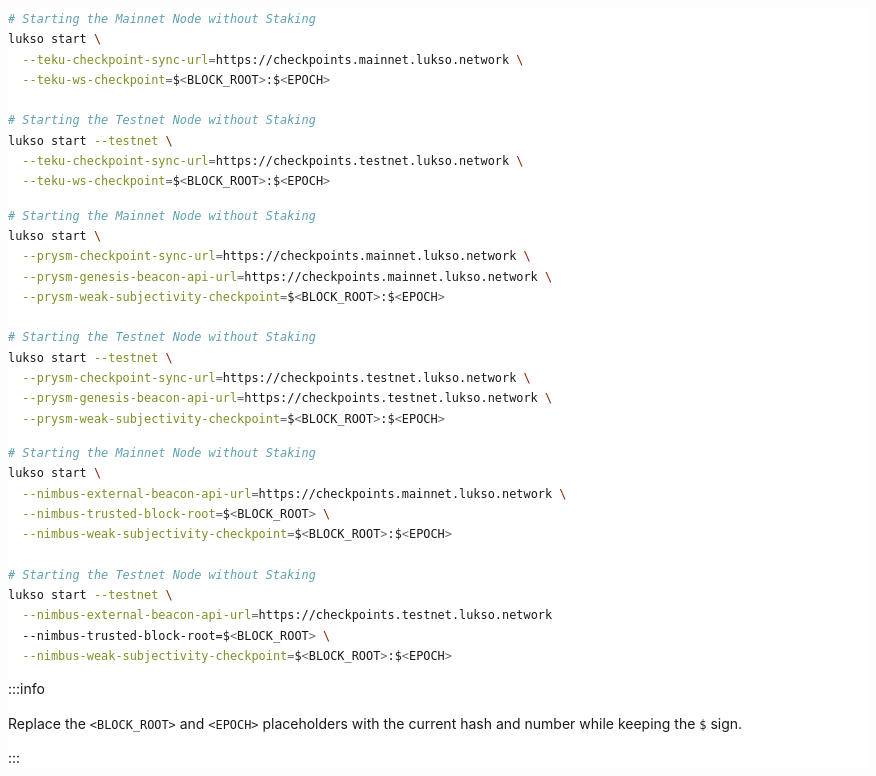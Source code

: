 </TabItem> <TabItem value="teku" label="Teku">

```sh
# Starting the Mainnet Node without Staking
lukso start \
  --teku-checkpoint-sync-url=https://checkpoints.mainnet.lukso.network \
  --teku-ws-checkpoint=$<BLOCK_ROOT>:$<EPOCH>

# Starting the Testnet Node without Staking
lukso start --testnet \
  --teku-checkpoint-sync-url=https://checkpoints.testnet.lukso.network \
  --teku-ws-checkpoint=$<BLOCK_ROOT>:$<EPOCH>
```

</TabItem> <TabItem value="prysm" label="Prysm">

```sh
# Starting the Mainnet Node without Staking
lukso start \
  --prysm-checkpoint-sync-url=https://checkpoints.mainnet.lukso.network \
  --prysm-genesis-beacon-api-url=https://checkpoints.mainnet.lukso.network \
  --prysm-weak-subjectivity-checkpoint=$<BLOCK_ROOT>:$<EPOCH>

# Starting the Testnet Node without Staking
lukso start --testnet \
  --prysm-checkpoint-sync-url=https://checkpoints.testnet.lukso.network \
  --prysm-genesis-beacon-api-url=https://checkpoints.testnet.lukso.network \
  --prysm-weak-subjectivity-checkpoint=$<BLOCK_ROOT>:$<EPOCH>
```

</TabItem> <TabItem value="nimbus" label="Nimbus">

```sh
# Starting the Mainnet Node without Staking
lukso start \
  --nimbus-external-beacon-api-url=https://checkpoints.mainnet.lukso.network \
  --nimbus-trusted-block-root=$<BLOCK_ROOT> \
  --nimbus-weak-subjectivity-checkpoint=$<BLOCK_ROOT>:$<EPOCH>

# Starting the Testnet Node without Staking
lukso start --testnet \
  --nimbus-external-beacon-api-url=https://checkpoints.testnet.lukso.network
  --nimbus-trusted-block-root=$<BLOCK_ROOT> \
  --nimbus-weak-subjectivity-checkpoint=$<BLOCK_ROOT>:$<EPOCH>
```

</TabItem> 
</Tabs>

:::info

Replace the `<BLOCK_ROOT>` and `<EPOCH>` placeholders with the current hash and number while keeping the `$` sign.

:::

</TabItem> 
</Tabs>
